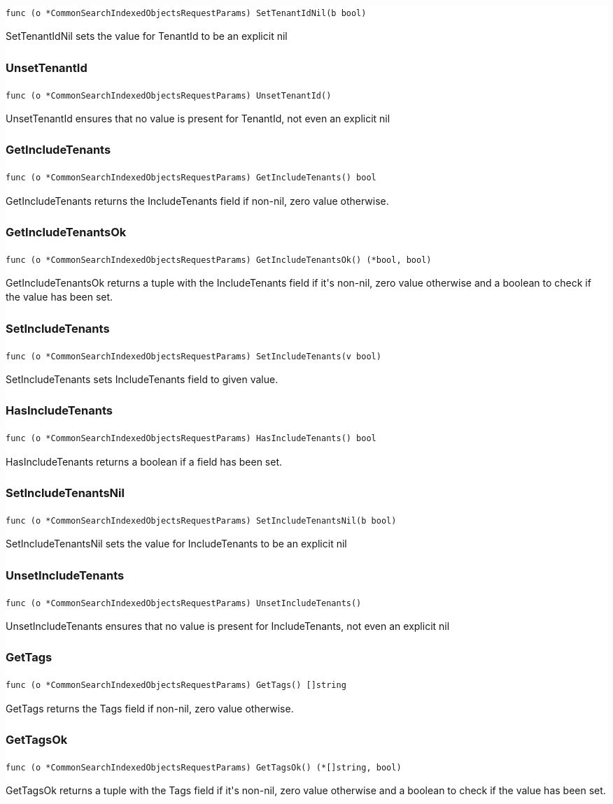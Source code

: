 `func (o *CommonSearchIndexedObjectsRequestParams) SetTenantIdNil(b bool)`

 SetTenantIdNil sets the value for TenantId to be an explicit nil

### UnsetTenantId
`func (o *CommonSearchIndexedObjectsRequestParams) UnsetTenantId()`

UnsetTenantId ensures that no value is present for TenantId, not even an explicit nil
### GetIncludeTenants

`func (o *CommonSearchIndexedObjectsRequestParams) GetIncludeTenants() bool`

GetIncludeTenants returns the IncludeTenants field if non-nil, zero value otherwise.

### GetIncludeTenantsOk

`func (o *CommonSearchIndexedObjectsRequestParams) GetIncludeTenantsOk() (*bool, bool)`

GetIncludeTenantsOk returns a tuple with the IncludeTenants field if it's non-nil, zero value otherwise
and a boolean to check if the value has been set.

### SetIncludeTenants

`func (o *CommonSearchIndexedObjectsRequestParams) SetIncludeTenants(v bool)`

SetIncludeTenants sets IncludeTenants field to given value.

### HasIncludeTenants

`func (o *CommonSearchIndexedObjectsRequestParams) HasIncludeTenants() bool`

HasIncludeTenants returns a boolean if a field has been set.

### SetIncludeTenantsNil

`func (o *CommonSearchIndexedObjectsRequestParams) SetIncludeTenantsNil(b bool)`

 SetIncludeTenantsNil sets the value for IncludeTenants to be an explicit nil

### UnsetIncludeTenants
`func (o *CommonSearchIndexedObjectsRequestParams) UnsetIncludeTenants()`

UnsetIncludeTenants ensures that no value is present for IncludeTenants, not even an explicit nil
### GetTags

`func (o *CommonSearchIndexedObjectsRequestParams) GetTags() []string`

GetTags returns the Tags field if non-nil, zero value otherwise.

### GetTagsOk

`func (o *CommonSearchIndexedObjectsRequestParams) GetTagsOk() (*[]string, bool)`

GetTagsOk returns a tuple with the Tags field if it's non-nil, zero value otherwise
and a boolean to check if the value has been set.
